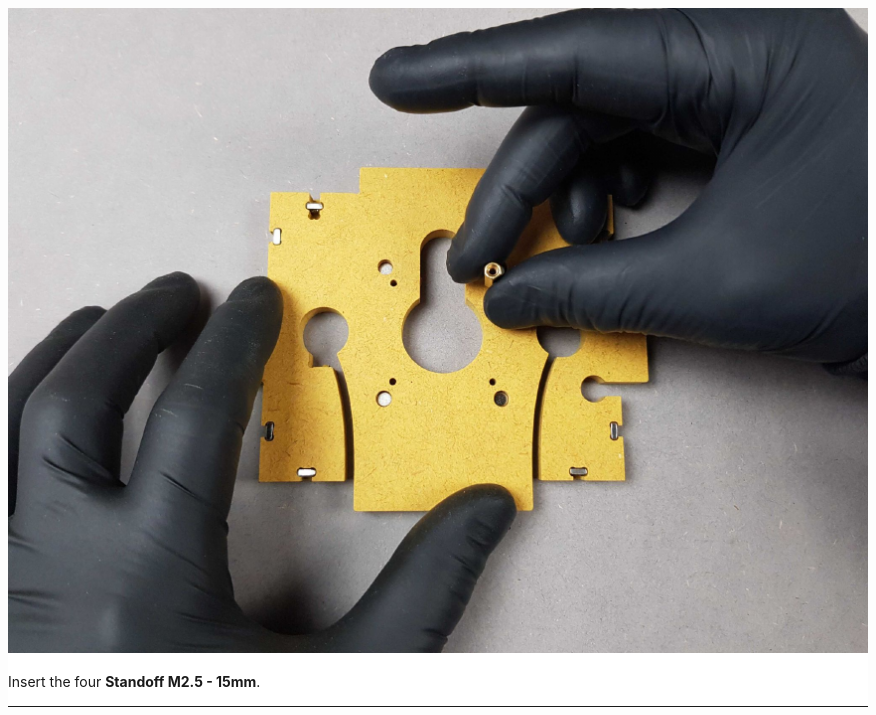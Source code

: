 ![planktoscope-assembly-077.png](../images/assembly_guide/planktoscope-assembly-077.png)

Insert the four **Standoff M2.5 - 15mm**.

---
